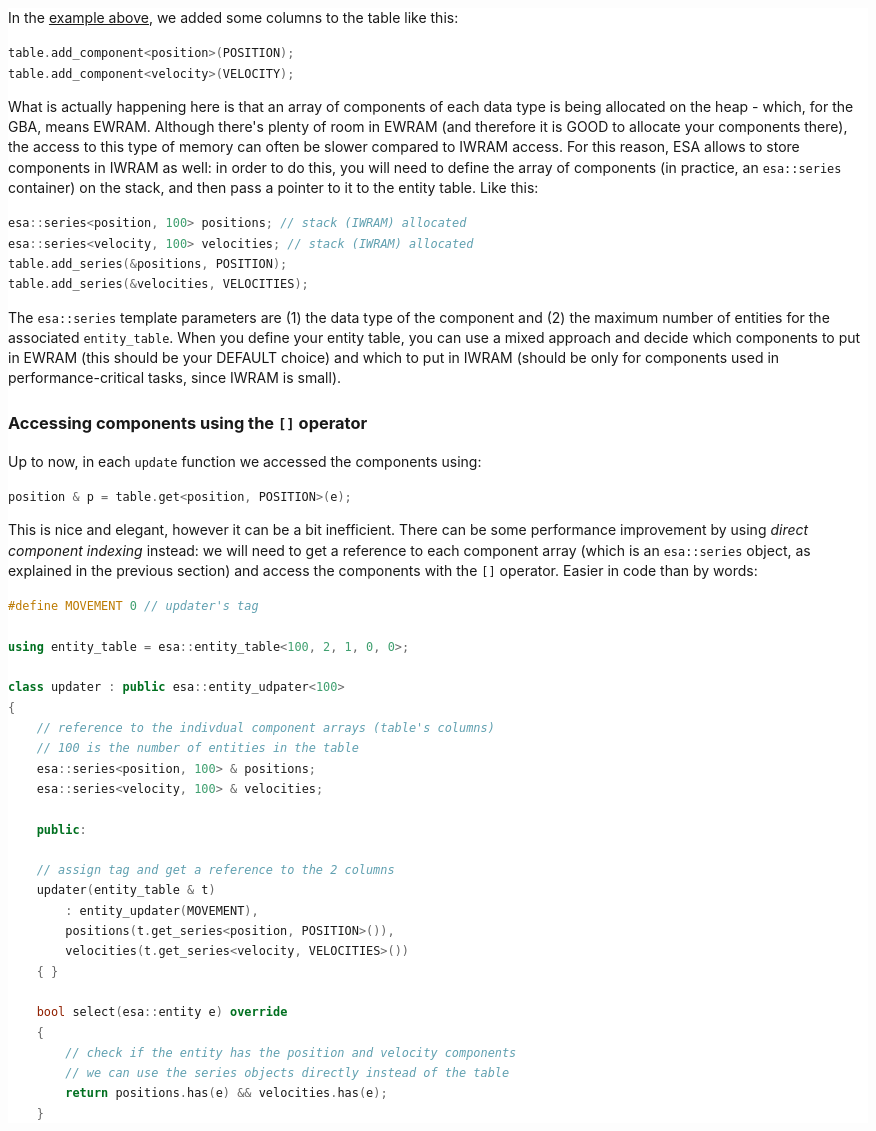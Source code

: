 In the [example above](#a-simple-example), we added some columns to the table like this:

```cpp
table.add_component<position>(POSITION);
table.add_component<velocity>(VELOCITY);
```

What is actually happening here is that an array of components of each data type is being allocated on the heap - which, for the GBA, means EWRAM. Although there's plenty of room in EWRAM (and therefore it is GOOD to allocate your components there), the access to this type of memory can often be slower compared to IWRAM access. For this reason, ESA allows to store components in IWRAM as well: in order to do this, you will need to define the array of components (in practice, an `esa::series` container) on the stack, and then pass a pointer to it to the entity table. Like this:

```cpp
esa::series<position, 100> positions; // stack (IWRAM) allocated
esa::series<velocity, 100> velocities; // stack (IWRAM) allocated
table.add_series(&positions, POSITION);
table.add_series(&velocities, VELOCITIES);
```

The `esa::series` template parameters are (1) the data type of the component and (2) the maximum number of entities for the associated `entity_table`. When you define your entity table, you can use a mixed approach and decide which components to put in EWRAM (this should be your DEFAULT choice) and which to put in IWRAM (should be only for components used in performance-critical tasks, since IWRAM is small).


### Accessing components using the `[]` operator

Up to now, in each `update` function we accessed the components using:

```cpp
position & p = table.get<position, POSITION>(e);
```

This is nice and elegant, however it can be a bit inefficient. There can be some performance improvement by using _direct component indexing_ instead: we will need to get a reference to each component array (which is an `esa::series` object, as explained in the previous section) and access the components with the `[]` operator. Easier in code than by words:

```cpp
#define MOVEMENT 0 // updater's tag

using entity_table = esa::entity_table<100, 2, 1, 0, 0>;

class updater : public esa::entity_udpater<100>
{
    // reference to the indivdual component arrays (table's columns)
    // 100 is the number of entities in the table
    esa::series<position, 100> & positions;
    esa::series<velocity, 100> & velocities;

    public:

    // assign tag and get a reference to the 2 columns
    updater(entity_table & t) 
        : entity_updater(MOVEMENT),
        positions(t.get_series<position, POSITION>()),
        velocities(t.get_series<velocity, VELOCITIES>())
    { }

    bool select(esa::entity e) override
    {
        // check if the entity has the position and velocity components
        // we can use the series objects directly instead of the table
        return positions.has(e) && velocities.has(e);
    }

```